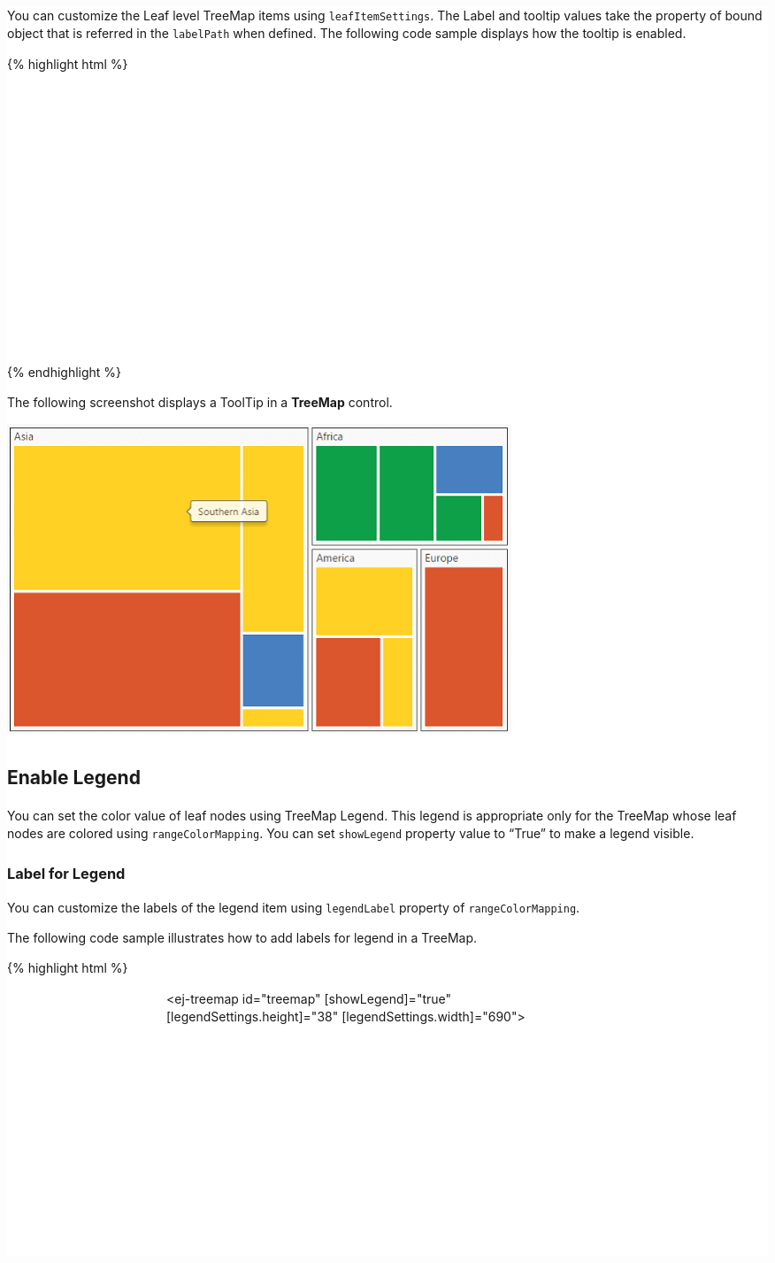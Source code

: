 You can customize the Leaf level TreeMap items using `leafItemSettings`. The Label and tooltip values take the property of bound object that is referred in the `labelPath` when defined. The following code sample displays how the tooltip is enabled.

{% highlight html %}

<div style="height:300px;width:500px;margin:0px auto;">
	<ej-treemap id="treemap" leafItemSettings.labelPath="Region">
	</ej-treemap>
</div>

{% endhighlight %}



The following screenshot displays a ToolTip in a **TreeMap** control.

![](Getting-started-images/Getting-Started_img5.png)

## Enable Legend

You can set the color value of leaf nodes using TreeMap Legend. This legend is appropriate only for the TreeMap whose leaf nodes are colored using `rangeColorMapping`. You can set `showLegend` property value to “True” to make a legend visible.

### Label for Legend

You can customize the labels of the legend item using `legendLabel` property of `rangeColorMapping`. 

The following code sample illustrates how to add labels for legend in a TreeMap.

{% highlight html %}

<div style="height:300px;width:500px;margin:0px auto;">

<ej-treemap id="treemap" [showLegend]="true" [legendSettings.height]="38" [legendSettings.width]="690">
		<e-rangecolormapping>
           <e-rangecolor legendLabel="0 - 1 %    Growth">
            </e-rangecolor>
            <e-rangecolor legendLabel="1 - 1.5 %    Growth">
            </e-rangecolor>
            <e-rangecolor legendLabel="1.5 - 2 %    Growth">
            </e-rangecolor>
           	<e-rangecolor legendLabel="2 - 3 %    Growth">
            </e-rangecolor>
		</e-rangecolormapping>
</ej-treemap>

</div>